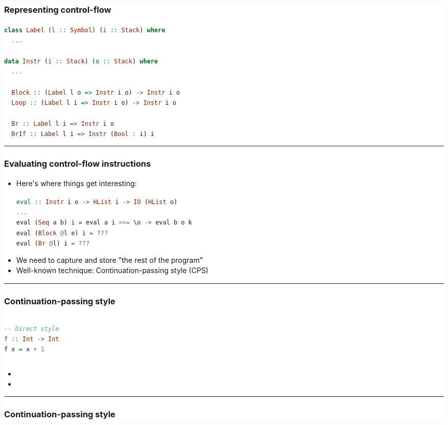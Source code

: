 
### **Representing control-flow**

```haskell
class Label (l :: Symbol) (i :: Stack) where
  ...

data Instr (i :: Stack) (o :: Stack) where
  ...

  Block :: (Label l o => Instr i o) -> Instr i o
  Loop :: (Label l i => Instr i o) -> Instr i o

  Br :: Label l i => Instr i o
  BrIf :: Label l i => Instr (Bool : i) i
```

---

### **Evaluating control-flow instructions**

* Here's where things get interesting:
  ```haskell
  eval :: Instr i o -> HList i -> IO (HList o)
  ...
  eval (Seq a b) i = eval a i >>= \o -> eval b o k
  eval (Block @l e) i = ???
  eval (Br @l) i = ???
  ```
* We need to capture and store "the rest of the program"
* Well-known technique: Continuation-passing style (CPS)

---

### **Continuation-passing style**

<div style="display: grid; grid-template-columns: 1fr 1fr">

  ```haskell
  -- Direct style
  f :: Int -> Int
  f x = x + 1
  ```

  <div></div>
</div>

<ul>
  <li data-bespoke-marp-fragment="inactive"></li>
  <li data-bespoke-marp-fragment="inactive"></li>
</ul>

---

### **Continuation-passing style**
